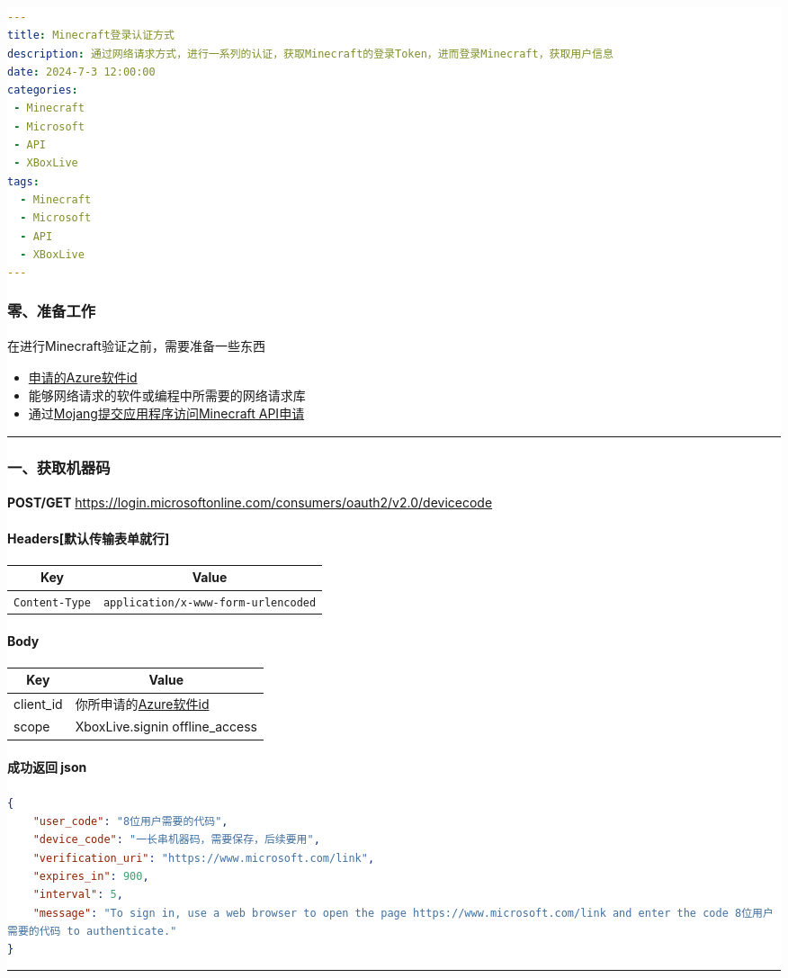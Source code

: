 ```yaml
---
title: Minecraft登录认证方式
description: 通过网络请求方式，进行一系列的认证，获取Minecraft的登录Token，进而登录Minecraft，获取用户信息
date: 2024-7-3 12:00:00
categories:
 - Minecraft
 - Microsoft
 - API
 - XBoxLive
tags:
  - Minecraft
  - Microsoft
  - API
  - XBoxLive
---
```




### 零、准备工作

在进行Minecraft验证之前，需要准备一些东西

- [申请的Azure软件id](https://portal.azure.com/#view/Microsoft_AAD_IAM/ActiveDirectoryMenuBlade/~/RegisteredApps)
- 能够网络请求的软件或编程中所需要的网络请求库
- 通过[Mojang提交应用程序访问Minecraft API申请](https://help.minecraft.net/hc/en-us/articles/16254801392141)

---

### 一、获取机器码

**POST/GET** https://login.microsoftonline.com/consumers/oauth2/v2.0/devicecode

#### Headers[默认传输表单就行]

| Key            | Value                               |
| -------------- | ----------------------------------- |
| `Content-Type` | `application/x-www-form-urlencoded` |

#### Body

| Key       | Value                                                        |
| --------- | ------------------------------------------------------------ |
| client_id | 你所申请的[Azure软件id](https://portal.azure.com/#view/Microsoft_AAD_IAM/ActiveDirectoryMenuBlade/~/RegisteredApps) |
| scope     | XboxLive.signin offline_access                               |

#### 成功返回	json

```json
{
    "user_code": "8位用户需要的代码",
    "device_code": "一长串机器码，需要保存，后续要用",
    "verification_uri": "https://www.microsoft.com/link",
    "expires_in": 900,
    "interval": 5,
    "message": "To sign in, use a web browser to open the page https://www.microsoft.com/link and enter the code 8位用户需要的代码 to authenticate."
}
```

---